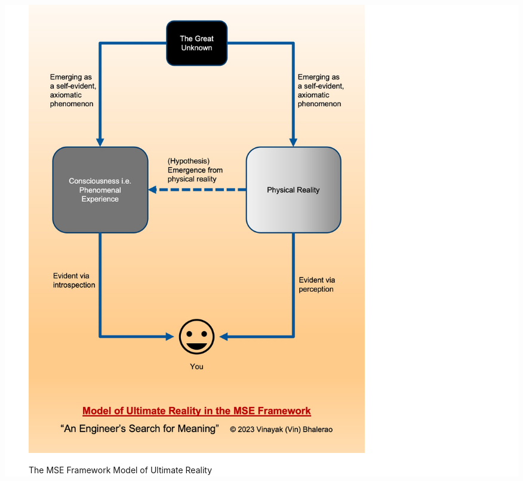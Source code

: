 <figure><img src=".gitbook/assets/Ultimate Reality.jpg" alt="" width="563"><figcaption><p>The MSE Framework Model of Ultimate Reality</p></figcaption></figure>
